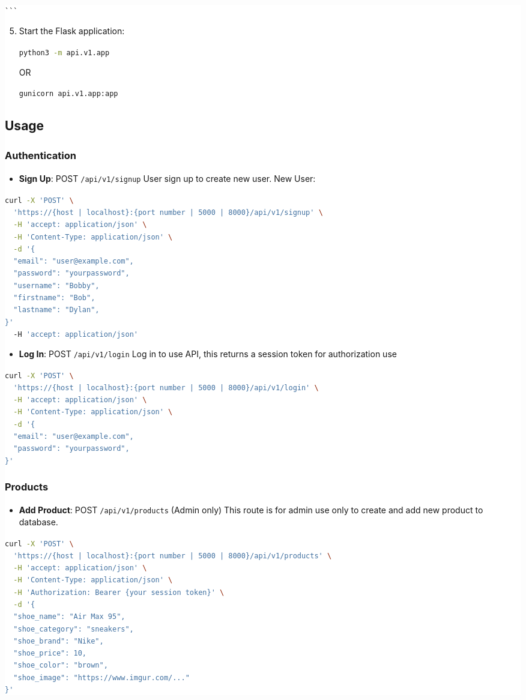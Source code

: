     ```

5. Start the Flask application:

    ```bash
    python3 -m api.v1.app
    ```
    OR
    ```bash
    gunicorn api.v1.app:app
    ```

## Usage

### Authentication

- **Sign Up**: POST `/api/v1/signup`
User sign up to create new user. New User:

```bash
curl -X 'POST' \
  'https://{host | localhost}:{port number | 5000 | 8000}/api/v1/signup' \
  -H 'accept: application/json' \
  -H 'Content-Type: application/json' \
  -d '{
  "email": "user@example.com",
  "password": "yourpassword",
  "username": "Bobby",
  "firstname": "Bob",
  "lastname": "Dylan",
}'
  -H 'accept: application/json'
```

- **Log In**: POST `/api/v1/login`
Log in to use API, this returns a session token for authorization use

```bash
curl -X 'POST' \
  'https://{host | localhost}:{port number | 5000 | 8000}/api/v1/login' \
  -H 'accept: application/json' \
  -H 'Content-Type: application/json' \
  -d '{
  "email": "user@example.com",
  "password": "yourpassword",
}'
```

### Products

- **Add Product**: POST `/api/v1/products` (Admin only)
This route is for admin use only to create and add new product to database.

```bash
curl -X 'POST' \
  'https://{host | localhost}:{port number | 5000 | 8000}/api/v1/products' \
  -H 'accept: application/json' \
  -H 'Content-Type: application/json' \
  -H 'Authorization: Bearer {your session token}' \
  -d '{
  "shoe_name": "Air Max 95",
  "shoe_category": "sneakers",
  "shoe_brand": "Nike",
  "shoe_price": 10,
  "shoe_color": "brown",
  "shoe_image": "https://www.imgur.com/..."
}'
```